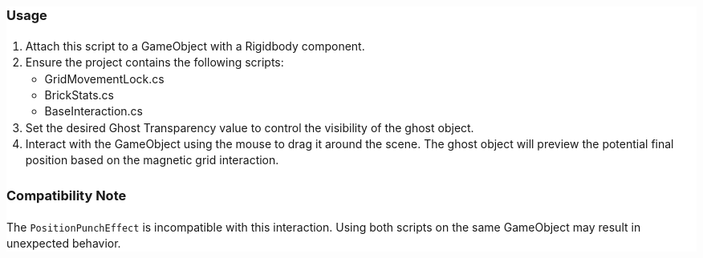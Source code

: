 ### Usage
1. Attach this script to a GameObject with a Rigidbody component.
2. Ensure the project contains the following scripts:
   - GridMovementLock.cs
   - BrickStats.cs
   - BaseInteraction.cs
3. Set the desired Ghost Transparency value to control the visibility of the ghost object.
4. Interact with the GameObject using the mouse to drag it around the scene. The ghost object will preview the potential final position based on the magnetic grid interaction.

### Compatibility Note
The `PositionPunchEffect` is incompatible with this interaction. Using both scripts on the same GameObject may result in unexpected behavior.

